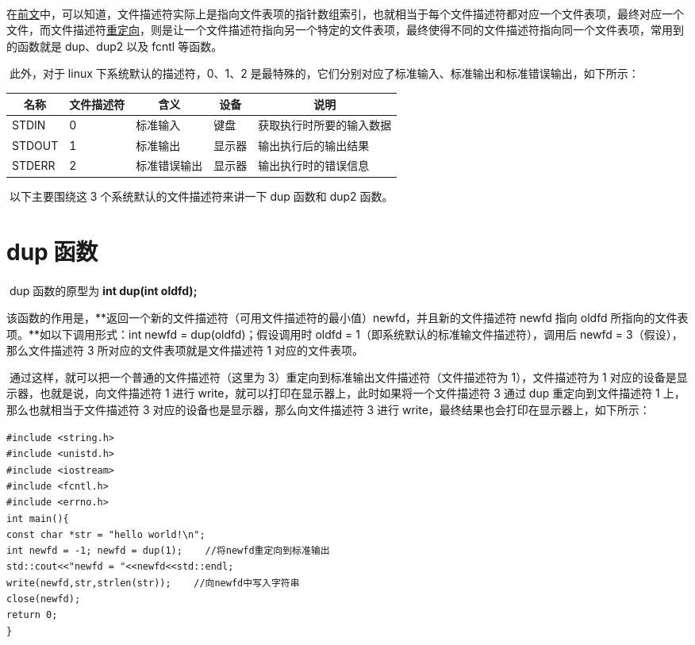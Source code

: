   在[前文](https://blog.csdn.net/qq_28114615/article/details/94590598)中，可以知道，文件描述符实际上是指向文件表项的指针数组索引，也就相当于每个文件描述符都对应一个文件表项，最终对应一个文件，而文件描述符[重定向](https://so.csdn.net/so/search?q=重定向&spm=1001.2101.3001.7020)，则是让一个文件描述符指向另一个特定的文件表项，最终使得不同的文件描述符指向同一个文件表项，常用到的函数就是 dup、dup2 以及 fcntl 等函数。



​    此外，对于 linux 下系统默认的描述符，0、1、2 是最特殊的，它们分别对应了标准输入、标准输出和标准错误输出，如下所示：



| 名称   | 文件描述符 | 含义         | 设备   | 说明                     |
| ------ | ---------- | ------------ | ------ | ------------------------ |
| STDIN  | 0          | 标准输入     | 键盘   | 获取执行时所要的输入数据 |
| STDOUT | 1          | 标准输出     | 显示器 | 输出执行后的输出结果     |
| STDERR | 2          | 标准错误输出 | 显示器 | 输出执行时的错误信息     |



​    以下主要围绕这 3 个系统默认的文件描述符来讲一下 dup 函数和 dup2 函数。



# dup 函数



​     dup 函数的原型为 **int dup(int oldfd);**



​     该函数的作用是，**返回一个新的文件描述符（可用文件描述符的最小值）newfd，并且新的文件描述符 newfd 指向 oldfd 所指向的文件表项。**如以下调用形式：int newfd =  dup(oldfd)；假设调用时 oldfd = 1（即系统默认的标准输文件描述符），调用后 newfd = 3（假设），那么文件描述符 3 所对应的文件表项就是文件描述符 1 对应的文件表项。



​    通过这样，就可以把一个普通的文件描述符（这里为 3）重定向到标准输出文件描述符（文件描述符为 1），文件描述符为 1 对应的设备是显示器，也就是说，向文件描述符 1 进行 write，就可以打印在显示器上，此时如果将一个文件描述符 3 通过 dup 重定向到文件描述符 1 上，那么也就相当于文件描述符 3 对应的设备也是显示器，那么向文件描述符 3 进行 write，最终结果也会打印在显示器上，如下所示：



```
#include <string.h>
#include <unistd.h>
#include <iostream>
#include <fcntl.h>
#include <errno.h> 
int main(){
const char *str = "hello world!\n";
int newfd = -1;	newfd = dup(1);    //将newfd重定向到标准输出 
std::cout<<"newfd = "<<newfd<<std::endl;
write(newfd,str,strlen(str));    //向newfd中写入字符串     
close(newfd);	
return 0;
}
```


